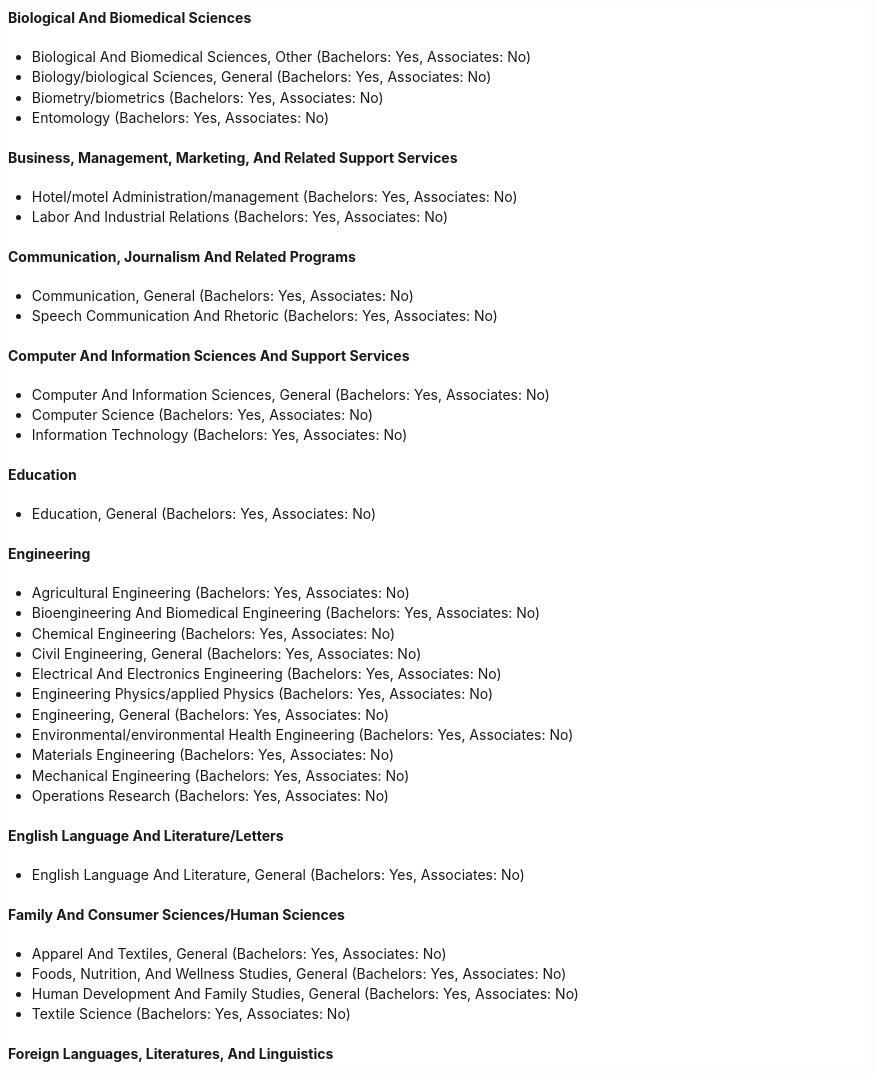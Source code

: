 #### Biological And Biomedical Sciences

- Biological And Biomedical Sciences, Other (Bachelors: Yes, Associates: No)
- Biology/biological Sciences, General (Bachelors: Yes, Associates: No)
- Biometry/biometrics (Bachelors: Yes, Associates: No)
- Entomology (Bachelors: Yes, Associates: No)

#### Business, Management, Marketing, And Related Support Services

- Hotel/motel Administration/management (Bachelors: Yes, Associates: No)
- Labor And Industrial Relations (Bachelors: Yes, Associates: No)

#### Communication, Journalism And Related Programs

- Communication, General (Bachelors: Yes, Associates: No)
- Speech Communication And Rhetoric (Bachelors: Yes, Associates: No)

#### Computer And Information Sciences And Support Services

- Computer And Information Sciences, General (Bachelors: Yes, Associates: No)
- Computer Science (Bachelors: Yes, Associates: No)
- Information Technology (Bachelors: Yes, Associates: No)

#### Education

- Education, General (Bachelors: Yes, Associates: No)

#### Engineering

- Agricultural Engineering (Bachelors: Yes, Associates: No)
- Bioengineering And Biomedical Engineering (Bachelors: Yes, Associates: No)
- Chemical Engineering (Bachelors: Yes, Associates: No)
- Civil Engineering, General (Bachelors: Yes, Associates: No)
- Electrical And Electronics Engineering (Bachelors: Yes, Associates: No)
- Engineering Physics/applied Physics (Bachelors: Yes, Associates: No)
- Engineering, General (Bachelors: Yes, Associates: No)
- Environmental/environmental Health Engineering (Bachelors: Yes, Associates: No)
- Materials Engineering (Bachelors: Yes, Associates: No)
- Mechanical Engineering (Bachelors: Yes, Associates: No)
- Operations Research (Bachelors: Yes, Associates: No)

#### English Language And Literature/Letters

- English Language And Literature, General (Bachelors: Yes, Associates: No)

#### Family And Consumer Sciences/Human Sciences

- Apparel And Textiles, General (Bachelors: Yes, Associates: No)
- Foods, Nutrition, And Wellness Studies, General (Bachelors: Yes, Associates: No)
- Human Development And Family Studies, General (Bachelors: Yes, Associates: No)
- Textile Science (Bachelors: Yes, Associates: No)

#### Foreign Languages, Literatures, And Linguistics
